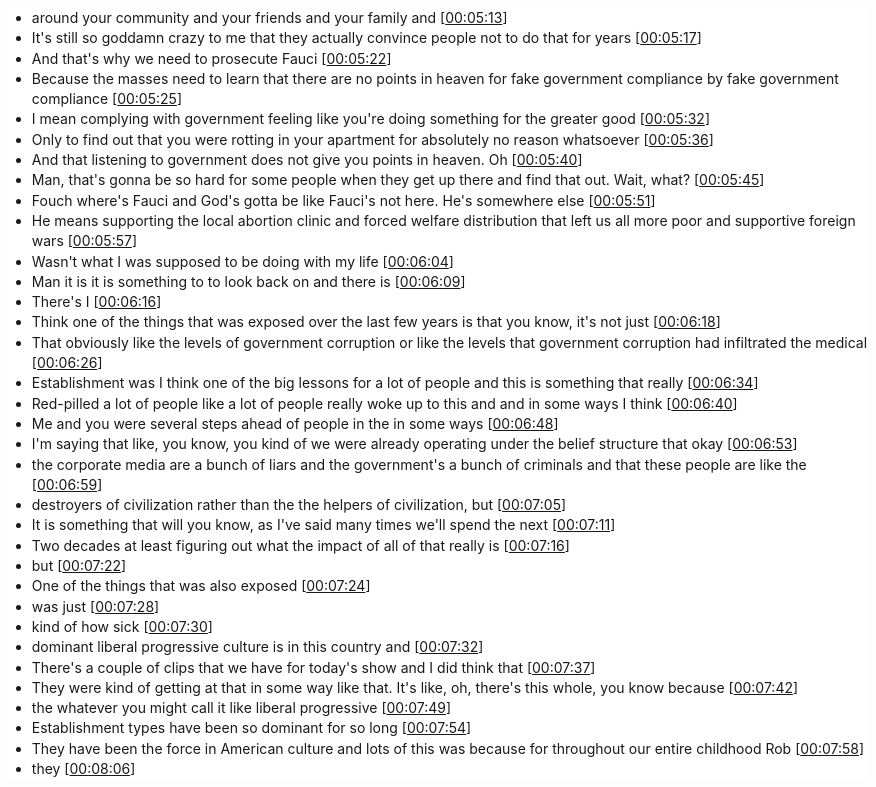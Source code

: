 *  around your community and your friends and your family and [[00:05:13](https://www.youtube.com/watch?v=uJrSIBcByhM&t=313.12s)]
*  It's still so goddamn crazy to me that they actually convince people not to do that for years [[00:05:17](https://www.youtube.com/watch?v=uJrSIBcByhM&t=317.42s)]
*  And that's why we need to prosecute Fauci [[00:05:22](https://www.youtube.com/watch?v=uJrSIBcByhM&t=322.53999999999996s)]
*  Because the masses need to learn that there are no points in heaven for fake government compliance by fake government compliance [[00:05:25](https://www.youtube.com/watch?v=uJrSIBcByhM&t=325.78s)]
*  I mean complying with government feeling like you're doing something for the greater good [[00:05:32](https://www.youtube.com/watch?v=uJrSIBcByhM&t=332.09999999999997s)]
*  Only to find out that you were rotting in your apartment for absolutely no reason whatsoever [[00:05:36](https://www.youtube.com/watch?v=uJrSIBcByhM&t=336.29999999999995s)]
*  And that listening to government does not give you points in heaven. Oh [[00:05:40](https://www.youtube.com/watch?v=uJrSIBcByhM&t=340.74s)]
*  Man, that's gonna be so hard for some people when they get up there and find that out. Wait, what? [[00:05:45](https://www.youtube.com/watch?v=uJrSIBcByhM&t=345.5s)]
*  Fouch where's Fauci and God's gotta be like Fauci's not here. He's somewhere else [[00:05:51](https://www.youtube.com/watch?v=uJrSIBcByhM&t=351.5s)]
*  He means supporting the local abortion clinic and forced welfare distribution that left us all more poor and supportive foreign wars [[00:05:57](https://www.youtube.com/watch?v=uJrSIBcByhM&t=357.54s)]
*  Wasn't what I was supposed to be doing with my life [[00:06:04](https://www.youtube.com/watch?v=uJrSIBcByhM&t=364.90000000000003s)]
*  Man it is it is something to to look back on and there is [[00:06:09](https://www.youtube.com/watch?v=uJrSIBcByhM&t=369.7s)]
*  There's I [[00:06:16](https://www.youtube.com/watch?v=uJrSIBcByhM&t=376.5s)]
*  Think one of the things that was exposed over the last few years is that you know, it's not just [[00:06:18](https://www.youtube.com/watch?v=uJrSIBcByhM&t=378.62s)]
*  That obviously like the levels of government corruption or like the levels that government corruption had infiltrated the medical [[00:06:26](https://www.youtube.com/watch?v=uJrSIBcByhM&t=386.7s)]
*  Establishment was I think one of the big lessons for a lot of people and this is something that really [[00:06:34](https://www.youtube.com/watch?v=uJrSIBcByhM&t=394.58s)]
*  Red-pilled a lot of people like a lot of people really woke up to this and and in some ways I think [[00:06:40](https://www.youtube.com/watch?v=uJrSIBcByhM&t=400.58s)]
*  Me and you were several steps ahead of people in the in some ways [[00:06:48](https://www.youtube.com/watch?v=uJrSIBcByhM&t=408.5s)]
*  I'm saying that like, you know, you kind of we were already operating under the belief structure that okay [[00:06:53](https://www.youtube.com/watch?v=uJrSIBcByhM&t=413.5s)]
*  the corporate media are a bunch of liars and the government's a bunch of criminals and that these people are like the [[00:06:59](https://www.youtube.com/watch?v=uJrSIBcByhM&t=419.78s)]
*  destroyers of civilization rather than the the helpers of civilization, but [[00:07:05](https://www.youtube.com/watch?v=uJrSIBcByhM&t=425.46s)]
*  It is something that will you know, as I've said many times we'll spend the next [[00:07:11](https://www.youtube.com/watch?v=uJrSIBcByhM&t=431.3s)]
*  Two decades at least figuring out what the impact of all of that really is [[00:07:16](https://www.youtube.com/watch?v=uJrSIBcByhM&t=436.18s)]
*  but [[00:07:22](https://www.youtube.com/watch?v=uJrSIBcByhM&t=442.7s)]
*  One of the things that was also exposed [[00:07:24](https://www.youtube.com/watch?v=uJrSIBcByhM&t=444.9s)]
*  was just [[00:07:28](https://www.youtube.com/watch?v=uJrSIBcByhM&t=448.38s)]
*  kind of how sick [[00:07:30](https://www.youtube.com/watch?v=uJrSIBcByhM&t=450.14s)]
*  dominant liberal progressive culture is in this country and [[00:07:32](https://www.youtube.com/watch?v=uJrSIBcByhM&t=452.94s)]
*  There's a couple of clips that we have for today's show and I did think that [[00:07:37](https://www.youtube.com/watch?v=uJrSIBcByhM&t=457.74s)]
*  They were kind of getting at that in some way like that. It's like, oh, there's this whole, you know because [[00:07:42](https://www.youtube.com/watch?v=uJrSIBcByhM&t=462.41999999999996s)]
*  the whatever you might call it like liberal progressive [[00:07:49](https://www.youtube.com/watch?v=uJrSIBcByhM&t=469.09999999999997s)]
*  Establishment types have been so dominant for so long [[00:07:54](https://www.youtube.com/watch?v=uJrSIBcByhM&t=474.02s)]
*  They have been the force in American culture and lots of this was because for throughout our entire childhood Rob [[00:07:58](https://www.youtube.com/watch?v=uJrSIBcByhM&t=478.78s)]
*  they [[00:08:06](https://www.youtube.com/watch?v=uJrSIBcByhM&t=486.65999999999997s)]